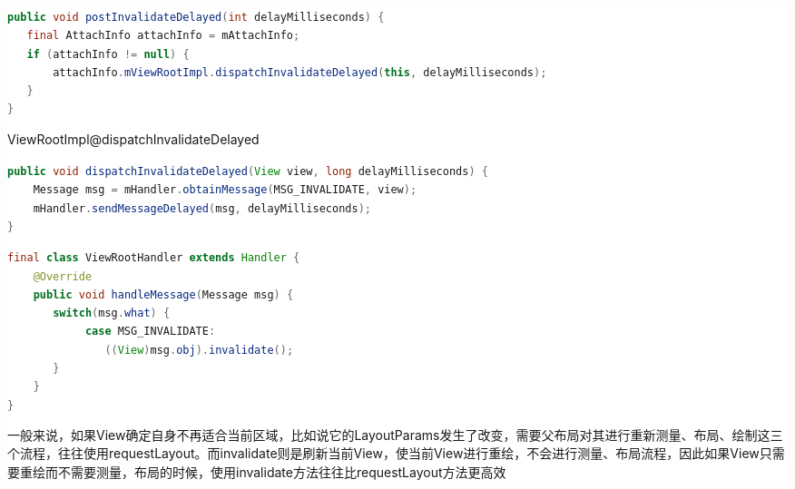 ```java
public void postInvalidateDelayed(int delayMilliseconds) {
   final AttachInfo attachInfo = mAttachInfo;
   if (attachInfo != null) {
       attachInfo.mViewRootImpl.dispatchInvalidateDelayed(this, delayMilliseconds);
   }
}
```

ViewRootImpl@dispatchInvalidateDelayed

```java
public void dispatchInvalidateDelayed(View view, long delayMilliseconds) {
    Message msg = mHandler.obtainMessage(MSG_INVALIDATE, view);
    mHandler.sendMessageDelayed(msg, delayMilliseconds);
}
```

```java
final class ViewRootHandler extends Handler {
    @Override
    public void handleMessage(Message msg) {
       switch(msg.what) {
            case MSG_INVALIDATE:
               ((View)msg.obj).invalidate();
       }
    }
}
```

一般来说，如果View确定自身不再适合当前区域，比如说它的LayoutParams发生了改变，需要父布局对其进行重新测量、布局、绘制这三个流程，往往使用requestLayout。而invalidate则是刷新当前View，使当前View进行重绘，不会进行测量、布局流程，因此如果View只需要重绘而不需要测量，布局的时候，使用invalidate方法往往比requestLayout方法更高效
